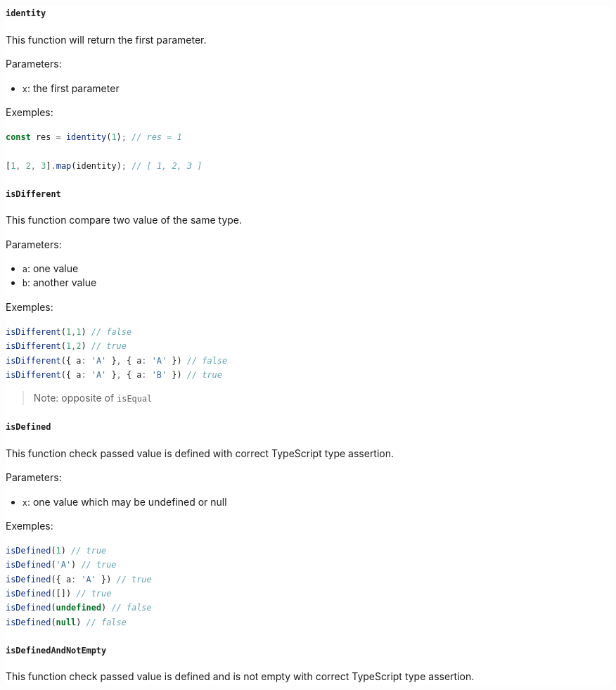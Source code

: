 #### `identity`

This function will return the first parameter.

Parameters:

- `x`: the first parameter

Exemples:

```TypeScript
const res = identity(1); // res = 1

[1, 2, 3].map(identity); // [ 1, 2, 3 ]
```

#### `isDifferent`

This function compare two value of the same type.

Parameters:

- `a`: one value
- `b`: another value

Exemples:

```TypeScript
isDifferent(1,1) // false
isDifferent(1,2) // true
isDifferent({ a: 'A' }, { a: 'A' }) // false
isDifferent({ a: 'A' }, { a: 'B' }) // true
```

> Note: opposite of `isEqual`

#### `isDefined`

This function check passed value is defined with correct TypeScript type assertion.

Parameters:

- `x`: one value which may be undefined or null

Exemples:

```TypeScript
isDefined(1) // true
isDefined('A') // true
isDefined({ a: 'A' }) // true
isDefined([]) // true
isDefined(undefined) // false
isDefined(null) // false
```

#### `isDefinedAndNotEmpty`

This function check passed value is defined and is not empty with correct TypeScript type assertion.
